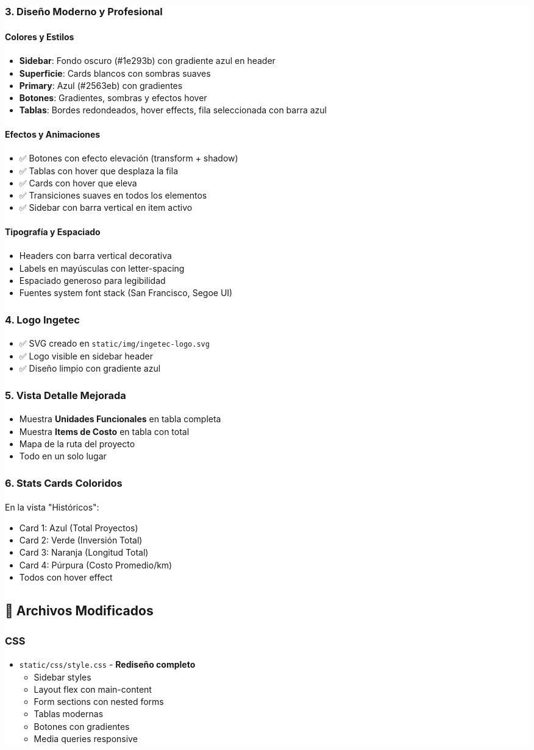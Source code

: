 ### 3. **Diseño Moderno y Profesional**

#### Colores y Estilos
- **Sidebar**: Fondo oscuro (#1e293b) con gradiente azul en header
- **Superficie**: Cards blancos con sombras suaves
- **Primary**: Azul (#2563eb) con gradientes
- **Botones**: Gradientes, sombras y efectos hover
- **Tablas**: Bordes redondeados, hover effects, fila seleccionada con barra azul

#### Efectos y Animaciones
- ✅ Botones con efecto elevación (transform + shadow)
- ✅ Tablas con hover que desplaza la fila
- ✅ Cards con hover que eleva
- ✅ Transiciones suaves en todos los elementos
- ✅ Sidebar con barra vertical en item activo

#### Tipografía y Espaciado
- Headers con barra vertical decorativa
- Labels en mayúsculas con letter-spacing
- Espaciado generoso para legibilidad
- Fuentes system font stack (San Francisco, Segoe UI)

### 4. **Logo Ingetec**

- ✅ SVG creado en `static/img/ingetec-logo.svg`
- ✅ Logo visible en sidebar header
- ✅ Diseño limpio con gradiente azul

### 5. **Vista Detalle Mejorada**

- Muestra **Unidades Funcionales** en tabla completa
- Muestra **Items de Costo** en tabla con total
- Mapa de la ruta del proyecto
- Todo en un solo lugar

### 6. **Stats Cards Coloridos**

En la vista "Históricos":
- Card 1: Azul (Total Proyectos)
- Card 2: Verde (Inversión Total)
- Card 3: Naranja (Longitud Total)
- Card 4: Púrpura (Costo Promedio/km)
- Todos con hover effect

## 📁 Archivos Modificados

### CSS
- `static/css/style.css` - **Rediseño completo**
  - Sidebar styles
  - Layout flex con main-content
  - Form sections con nested forms
  - Tablas modernas
  - Botones con gradientes
  - Media queries responsive
